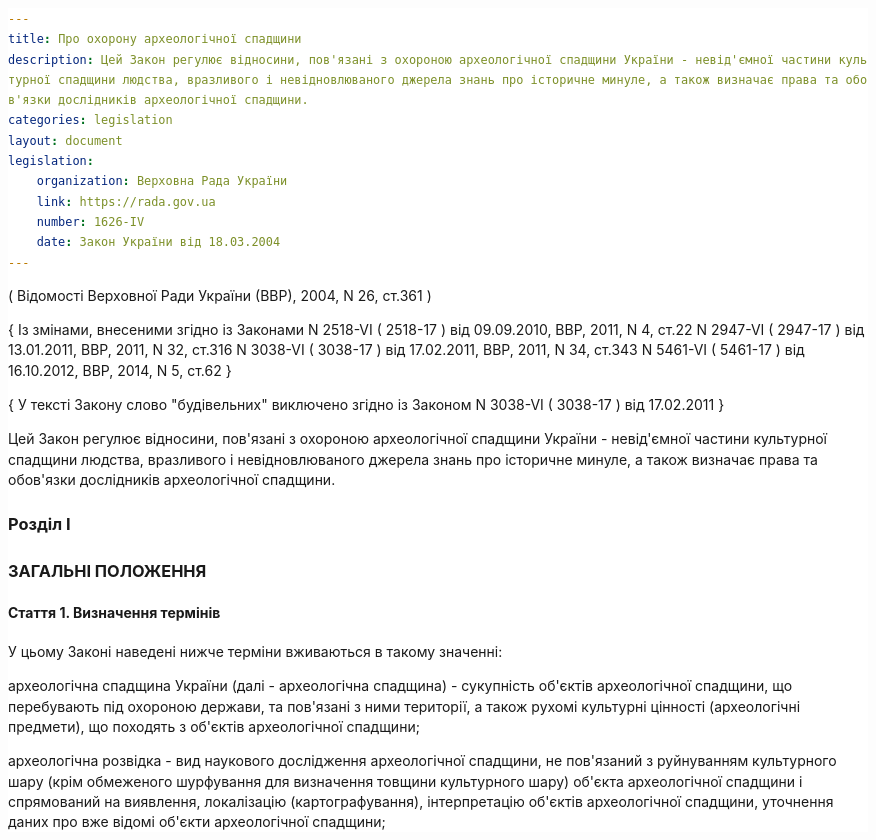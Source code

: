 ```yaml
---
title: Про охорону археологічної спадщини
description: Цей Закон регулює відносини, пов'язані з охороною археологічної спадщини України - невід'ємної частини культурної спадщини людства, вразливого і невідновлюваного джерела знань про історичне минуле, а також визначає права та обов'язки дослідників археологічної спадщини.
categories: legislation
layout: document
legislation:
    organization: Верховна Рада України
    link: https://rada.gov.ua
    number: 1626-IV
    date: Закон України від 18.03.2004
---
```


( Відомості Верховної Ради України (ВВР), 2004, N 26, ст.361 ) 

{ Із змінами, внесеними згідно із Законами 
   N 2518-VI ( 2518-17 ) від 09.09.2010, ВВР, 2011, N  4, ст.22 
   N 2947-VI ( 2947-17 ) від 13.01.2011, ВВР, 2011, N 32, ст.316 
   N 3038-VI ( 3038-17 ) від 17.02.2011, ВВР, 2011, N 34, ст.343 
   N 5461-VI ( 5461-17 ) від 16.10.2012, ВВР, 2014, N  5, ст.62 } 

{ У тексті Закону слово "будівельних" виключено згідно із 
      Законом N 3038-VI ( 3038-17 ) від 17.02.2011 } 
 

Цей Закон    регулює    відносини,   пов'язані   з   охороною 
археологічної спадщини України -  невід'ємної  частини  культурної 
спадщини людства,  вразливого і невідновлюваного джерела знань про 
історичне минуле,  а також визначає права та обов'язки дослідників 
археологічної спадщини. 

### Розділ I 
### ЗАГАЛЬНІ ПОЛОЖЕННЯ 

#### Стаття 1. Визначення термінів 

У цьому Законі наведені нижче  терміни  вживаються  в  такому 
значенні: 

археологічна спадщина    України    (далі    -   археологічна 
спадщина) -  сукупність  об'єктів   археологічної   спадщини,   що 
перебувають під охороною держави, та пов'язані з ними території, а 
також  рухомі  культурні  цінності  (археологічні  предмети),   що 
походять з об'єктів археологічної спадщини; 

археологічна розвідка    -    вид    наукового    дослідження 
археологічної спадщини,  не пов'язаний з  руйнуванням  культурного 
шару   (крім   обмеженого   шурфування   для   визначення  товщини 
культурного шару) об'єкта археологічної спадщини і спрямований  на 
виявлення,  локалізацію (картографування),  інтерпретацію об'єктів 
археологічної спадщини,  уточнення даних про  вже  відомі  об'єкти 
археологічної спадщини; 
